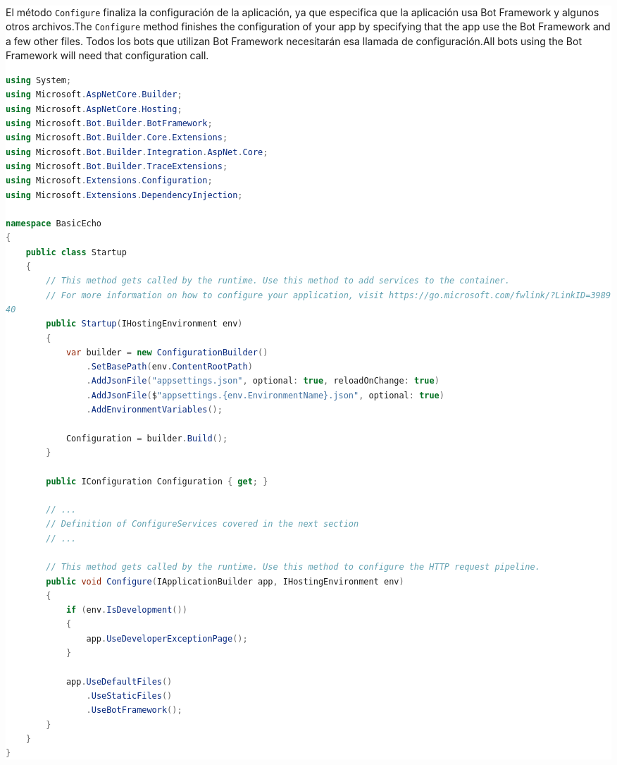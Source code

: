 <span data-ttu-id="a07fd-135">El método `Configure` finaliza la configuración de la aplicación, ya que especifica que la aplicación usa Bot Framework y algunos otros archivos.</span><span class="sxs-lookup"><span data-stu-id="a07fd-135">The `Configure` method finishes the configuration of your app by specifying that the app use the Bot Framework and a few other files.</span></span> <span data-ttu-id="a07fd-136">Todos los bots que utilizan Bot Framework necesitarán esa llamada de configuración.</span><span class="sxs-lookup"><span data-stu-id="a07fd-136">All bots using the Bot Framework will need that configuration call.</span></span>

```cs
using System;
using Microsoft.AspNetCore.Builder;
using Microsoft.AspNetCore.Hosting;
using Microsoft.Bot.Builder.BotFramework;
using Microsoft.Bot.Builder.Core.Extensions;
using Microsoft.Bot.Builder.Integration.AspNet.Core;
using Microsoft.Bot.Builder.TraceExtensions;
using Microsoft.Extensions.Configuration;
using Microsoft.Extensions.DependencyInjection;

namespace BasicEcho
{
    public class Startup
    {
        // This method gets called by the runtime. Use this method to add services to the container.
        // For more information on how to configure your application, visit https://go.microsoft.com/fwlink/?LinkID=398940
        public Startup(IHostingEnvironment env)
        {
            var builder = new ConfigurationBuilder()
                .SetBasePath(env.ContentRootPath)
                .AddJsonFile("appsettings.json", optional: true, reloadOnChange: true)
                .AddJsonFile($"appsettings.{env.EnvironmentName}.json", optional: true)
                .AddEnvironmentVariables();

            Configuration = builder.Build();
        }

        public IConfiguration Configuration { get; }

        // ...
        // Definition of ConfigureServices covered in the next section
        // ...

        // This method gets called by the runtime. Use this method to configure the HTTP request pipeline.
        public void Configure(IApplicationBuilder app, IHostingEnvironment env)
        {
            if (env.IsDevelopment())
            {
                app.UseDeveloperExceptionPage();
            }

            app.UseDefaultFiles()
                .UseStaticFiles()
                .UseBotFramework();
        }
    }
}

```
